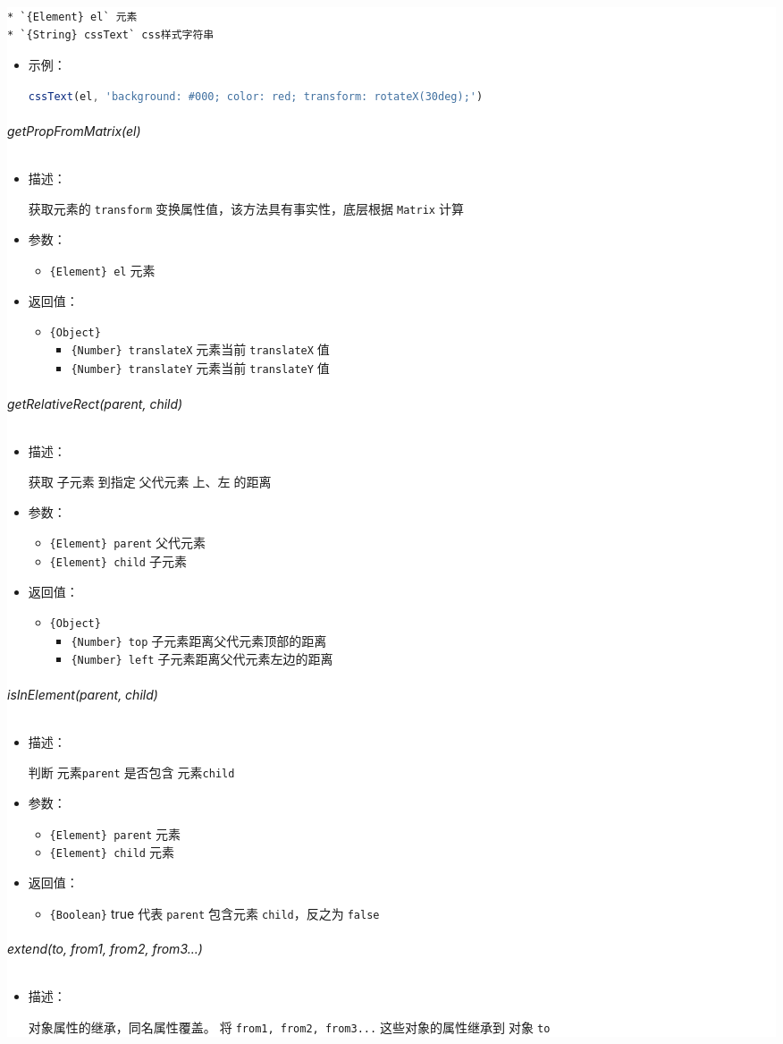     * `{Element} el` 元素
    * `{String} cssText` css样式字符串

* 示例：

    ```js
    cssText(el, 'background: #000; color: red; transform: rotateX(30deg);')
    ```

###### getPropFromMatrix(el)

* 描述：

    获取元素的 `transform` 变换属性值，该方法具有事实性，底层根据 `Matrix` 计算

* 参数：

    * `{Element} el` 元素

* 返回值：

    * `{Object}` 
        * `{Number} translateX` 元素当前 `translateX` 值
        * `{Number} translateY` 元素当前 `translateY` 值

###### getRelativeRect(parent, child)

* 描述：

    获取 子元素 到指定 父代元素 上、左 的距离

* 参数：

    * `{Element} parent` 父代元素
    * `{Element} child` 子元素

* 返回值：

    * `{Object}` 
        * `{Number} top` 子元素距离父代元素顶部的距离
        * `{Number} left` 子元素距离父代元素左边的距离

###### isInElement(parent, child)

* 描述：

    判断 元素`parent` 是否包含 元素`child`

* 参数：

    * `{Element} parent` 元素
    * `{Element} child` 元素

* 返回值：

    * `{Boolean}` true 代表 `parent` 包含元素 `child`，反之为 `false`

###### extend(to, from1, from2, from3...)

* 描述：

    对象属性的继承，同名属性覆盖。
    将 `from1, from2, from3...` 这些对象的属性继承到 对象 `to`
